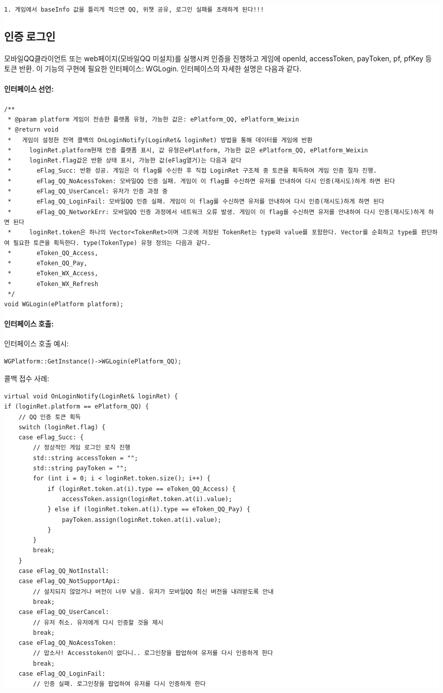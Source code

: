 	1. 게임에서 baseInfo 값을 틀리게 적으면 QQ, 위챗 공유, 로그인 실패를 초래하게 된다!!!

인증 로그인
------

모바일QQ클라이언트 또는 web페이지(모바일QQ 미설치)를 실행시켜 인증을 진행하고 게임에 openId, accessToken, payToken, pf, pfKey 등 토큰 반환. 이 기능의 구현에 필요한 인터페이스: WGLogin. 인터페이스의 자세한 설명은 다음과 같다.

#### 인터페이스 선언:
	
	/**
	 * @param platform 게임이 전송한 플랫폼 유형, 가능한 값은: ePlatform_QQ, ePlatform_Weixin
	 * @return void
	 *   게임이 설정한 전역 콜백의 OnLoginNotify(LoginRet& loginRet) 방법을 통해 데이터를 게임에 반환
	 *     loginRet.platform현재 인증 플랫폼 표시, 값 유형은ePlatform, 가능한 값은 ePlatform_QQ, ePlatform_Weixin
	 *     loginRet.flag값은 반환 상태 표시, 가능한 값(eFlag열거)는 다음과 같다 
	 *       eFlag_Succ: 반환 성공. 게임은 이 flag를 수신한 후 직접 LoginRet 구조체 중 토큰을 획득하여 게임 인증 절차 진행.
	 *       eFlag_QQ_NoAcessToken: 모바일QQ 인증 실패. 게임이 이 flag를 수신하면 유저를 안내하여 다시 인증(재시도)하게 하면 된다
	 *       eFlag_QQ_UserCancel: 유저가 인증 과정 중
	 *       eFlag_QQ_LoginFail: 모바일QQ 인증 실패. 게임이 이 flag를 수신하면 유저를 안내하여 다시 인증(재시도)하게 하면 된다
	 *       eFlag_QQ_NetworkErr: 모바일QQ 인증 과정에서 네트워크 오류 발생. 게임이 이 flag를 수신하면 유저를 안내하여 다시 인증(재시도)하게 하면 된다
	 *     loginRet.token은 하나의 Vector<TokenRet>이며 그곳에 저장된 TokenRet는 type와 value를 포함한다. Vector를 순회하고 type를 판단하여 필요한 토큰을 획득한다. type(TokenType) 유형 정의는 다음과 같다.
	 *       eToken_QQ_Access,
	 *       eToken_QQ_Pay,
	 *       eToken_WX_Access,
	 *       eToken_WX_Refresh
	 */
	void WGLogin(ePlatform platform);

#### 인터페이스 호출:

인터페이스 호출 예시:

	WGPlatform::GetInstance()->WGLogin(ePlatform_QQ); 
콜백 접수 사례: 

	virtual void OnLoginNotify(LoginRet& loginRet) {
	if (loginRet.platform == ePlatform_QQ) {
		// QQ 인증 토큰 획득
		switch (loginRet.flag) {
		case eFlag_Succ: {
			// 정상적인 게임 로그인 로직 진행
			std::string accessToken = "";
			std::string payToken = "";
			for (int i = 0; i < loginRet.token.size(); i++) {
				if (loginRet.token.at(i).type == eToken_QQ_Access) {
					accessToken.assign(loginRet.token.at(i).value);
				} else if (loginRet.token.at(i).type == eToken_QQ_Pay) {
					payToken.assign(loginRet.token.at(i).value);
				}
			}
			break;
		}
		case eFlag_QQ_NotInstall:
		case eFlag_QQ_NotSupportApi:
			// 설치되지 않았거나 버전이 너무 낮음. 유저가 모바일QQ 최신 버전을 내려받도록 안내
			break;
		case eFlag_QQ_UserCancel:
			// 유저 취소. 유저에게 다시 인증할 것을 제시
			break;
		case eFlag_QQ_NoAcessToken:
            // 맙소사! Accesstoken이 없다니.. 로그인창을 팝업하여 유저를 다시 인증하게 한다
            break;
		case eFlag_QQ_LoginFail:
            // 인증 실패. 로그인창을 팝업하여 유저를 다시 인증하게 한다